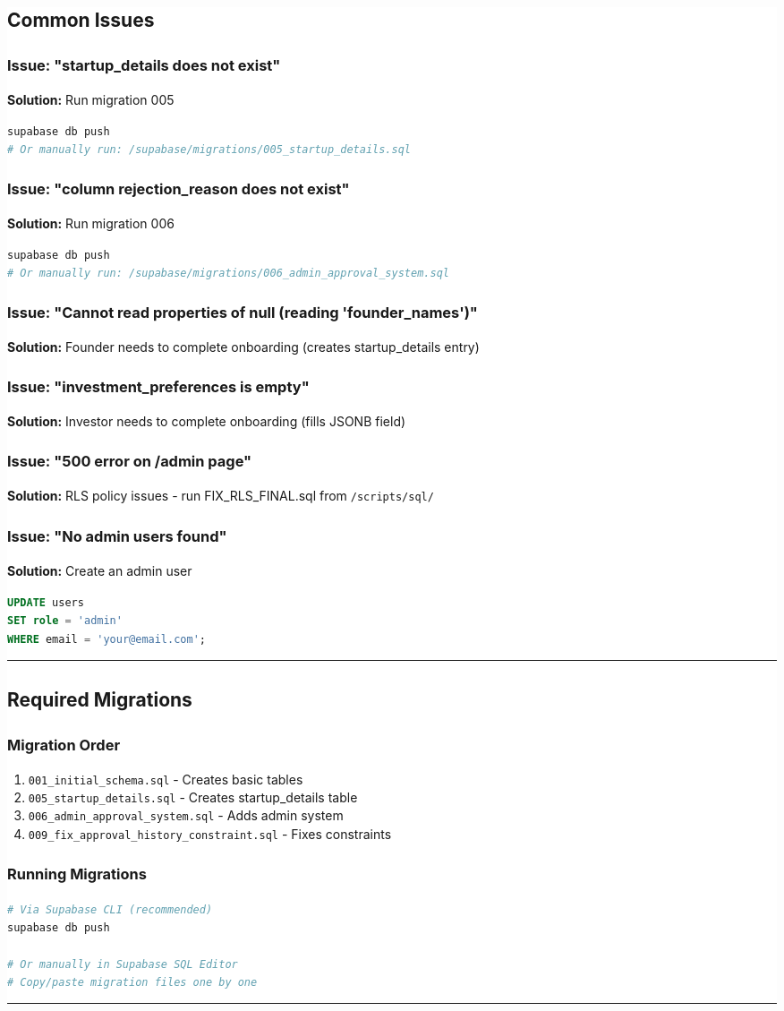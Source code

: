 
## Common Issues

### Issue: "startup_details does not exist"
**Solution:** Run migration 005
```bash
supabase db push
# Or manually run: /supabase/migrations/005_startup_details.sql
```

### Issue: "column rejection_reason does not exist"
**Solution:** Run migration 006
```bash
supabase db push
# Or manually run: /supabase/migrations/006_admin_approval_system.sql
```

### Issue: "Cannot read properties of null (reading 'founder_names')"
**Solution:** Founder needs to complete onboarding (creates startup_details entry)

### Issue: "investment_preferences is empty"
**Solution:** Investor needs to complete onboarding (fills JSONB field)

### Issue: "500 error on /admin page"
**Solution:** RLS policy issues - run FIX_RLS_FINAL.sql from `/scripts/sql/`

### Issue: "No admin users found"
**Solution:** Create an admin user
```sql
UPDATE users 
SET role = 'admin' 
WHERE email = 'your@email.com';
```

---

## Required Migrations

### Migration Order
1. `001_initial_schema.sql` - Creates basic tables
2. `005_startup_details.sql` - Creates startup_details table
3. `006_admin_approval_system.sql` - Adds admin system
4. `009_fix_approval_history_constraint.sql` - Fixes constraints

### Running Migrations
```bash
# Via Supabase CLI (recommended)
supabase db push

# Or manually in Supabase SQL Editor
# Copy/paste migration files one by one
```

---
